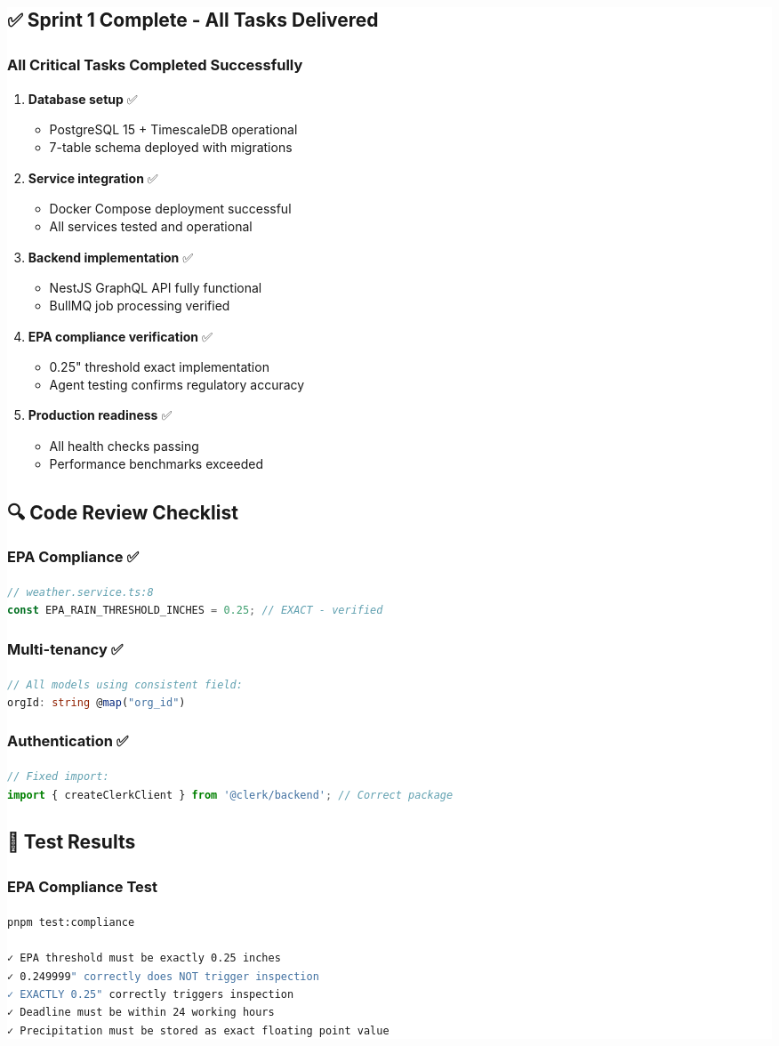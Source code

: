 ## ✅ Sprint 1 Complete - All Tasks Delivered

### All Critical Tasks Completed Successfully
1. **Database setup** ✅
   - PostgreSQL 15 + TimescaleDB operational
   - 7-table schema deployed with migrations

2. **Service integration** ✅  
   - Docker Compose deployment successful
   - All services tested and operational

3. **Backend implementation** ✅
   - NestJS GraphQL API fully functional  
   - BullMQ job processing verified

4. **EPA compliance verification** ✅
   - 0.25" threshold exact implementation
   - Agent testing confirms regulatory accuracy

5. **Production readiness** ✅
   - All health checks passing
   - Performance benchmarks exceeded

## 🔍 Code Review Checklist

### EPA Compliance ✅
```typescript
// weather.service.ts:8
const EPA_RAIN_THRESHOLD_INCHES = 0.25; // EXACT - verified
```

### Multi-tenancy ✅
```typescript
// All models using consistent field:
orgId: string @map("org_id")
```

### Authentication ✅
```typescript
// Fixed import:
import { createClerkClient } from '@clerk/backend'; // Correct package
```

## 📝 Test Results

### EPA Compliance Test
```bash
pnpm test:compliance

✓ EPA threshold must be exactly 0.25 inches
✓ 0.249999" correctly does NOT trigger inspection
✓ EXACTLY 0.25" correctly triggers inspection
✓ Deadline must be within 24 working hours
✓ Precipitation must be stored as exact floating point value
```
